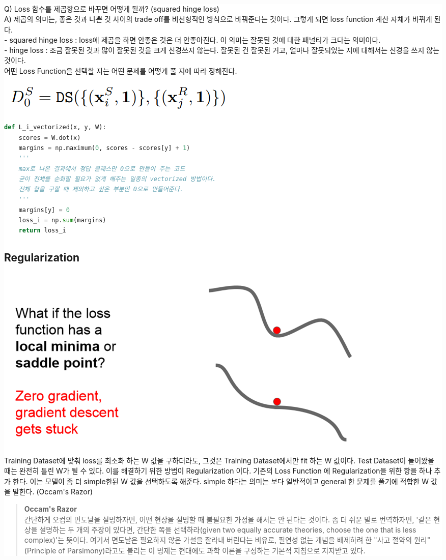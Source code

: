 Q\) Loss 함수를 제곱항으로 바꾸면 어떻게 될까? \(squared hinge loss\)  
A\) 제곱의 의미는, 좋은 것과 나쁜 것 사이의 trade off를 비선형적인 방식으로 바꿔준다는 것이다. 그렇게 되면 loss function 계산 자체가 바뀌게 된다.  
     - squared hinge loss : loss에 제곱을 하면 안좋은 것은 더 안좋아진다. 이 의미는 잘못된 것에 대한 패널티가 크다는 의미이다.  
     - hinge loss : 조금 잘못된 것과 많이 잘못된 것을 크게  신경쓰지 않는다. 잘못된 건 잘못된 거고, 얼마나 잘못되었는 지에 대해서는 신경을 쓰지 않는 것이다.   
어떤 Loss Function을 선택할 지는 어떤 문제를 어떻게 풀 지에 따라 정해진다.

![Multiclass SVM Loss](../.gitbook/assets/image%20%28317%29.png)

```python
def L_i_vectorized(x, y, W):
    scores = W.dot(x)
    margins = np.maximum(0, scores - scores[y] + 1)
    '''
    max로 나온 결과에서 정답 클래스만 0으로 만들어 주는 코드
    굳이 전체를 순회할 필요가 없게 해주는 일종의 vectorized 방법이다.
    전체 합을 구할 때 제외하고 싶은 부분만 0으로 만들어준다.
    '''
    margins[y] = 0
    loss_i = np.sum(margins)
    return loss_i    
```

## Regularization

![Regularization](../.gitbook/assets/image%20%28121%29.png)

Training Dataset에 맞춰 loss를 최소화 하는 W 값을 구하더라도, 그것은 Training Dataset에서만 fit 하는 W 값이다. Test Dataset이 들어왔을 때는 완전히 틀린 W가 될 수 있다. 이를 해결하기 위한 방법이 Regularization 이다. 기존의 Loss Function 에 Regularization을 위한 항을 하나 추가 한다. 이는 모델이 좀 더 simple한된 W 값을 선택하도록 해준다. simple 하다는 의미는 보다 일반적이고 general 한 문제를 풀기에 적합한 W 값을 말한다. \(Occam's Razor\)

> **Occam's Razor**  
>  간단하게 오컴의 면도날을 설명하자면, 어떤 현상을 설명할 때 불필요한 가정을 해서는 안 된다는 것이다. 좀 더 쉬운 말로 번역하자면, '같은 현상을 설명하는 두 개의 주장이 있다면, 간단한 쪽을 선택하라\(given two equally accurate theories, choose the one that is less complex\)'는 뜻이다. 여기서 면도날은 필요하지 않은 가설을 잘라내 버린다는 비유로, 필연성 없는 개념을 배제하려 한 "사고 절약의 원리"\(Principle of Parsimony\)라고도 불리는 이 명제는 현대에도 과학 이론을 구성하는 기본적 지침으로 지지받고 있다.
